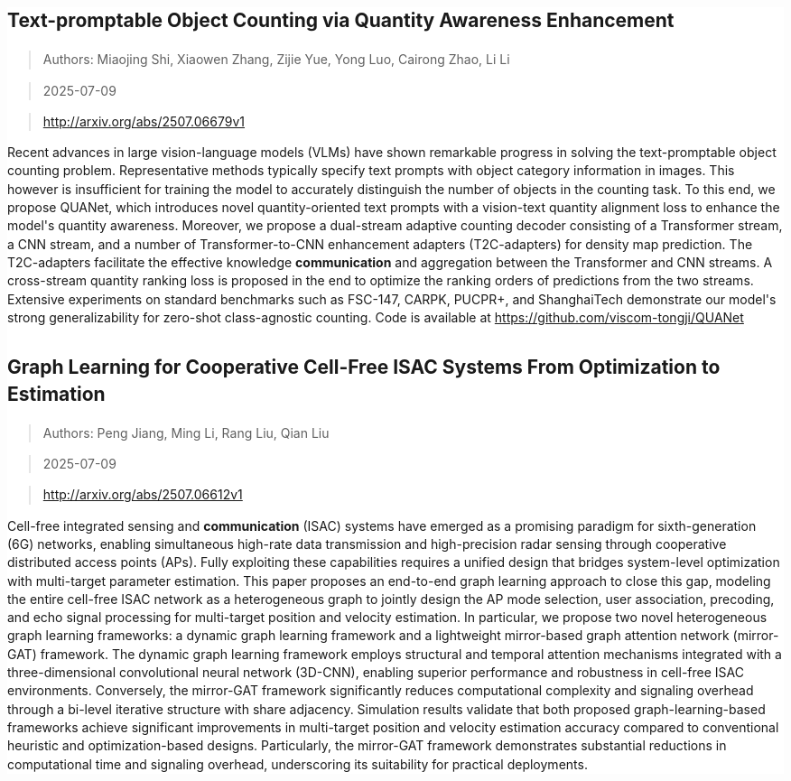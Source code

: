 
## Text-promptable Object Counting via Quantity Awareness Enhancement

>Authors: Miaojing Shi, Xiaowen Zhang, Zijie Yue, Yong Luo, Cairong Zhao, Li Li

>2025-07-09

> http://arxiv.org/abs/2507.06679v1

Recent advances in large vision-language models (VLMs) have shown remarkable
progress in solving the text-promptable object counting problem. Representative
methods typically specify text prompts with object category information in
images. This however is insufficient for training the model to accurately
distinguish the number of objects in the counting task. To this end, we propose
QUANet, which introduces novel quantity-oriented text prompts with a
vision-text quantity alignment loss to enhance the model's quantity awareness.
Moreover, we propose a dual-stream adaptive counting decoder consisting of a
Transformer stream, a CNN stream, and a number of Transformer-to-CNN
enhancement adapters (T2C-adapters) for density map prediction. The
T2C-adapters facilitate the effective knowledge **communication** and aggregation
between the Transformer and CNN streams. A cross-stream quantity ranking loss
is proposed in the end to optimize the ranking orders of predictions from the
two streams. Extensive experiments on standard benchmarks such as FSC-147,
CARPK, PUCPR+, and ShanghaiTech demonstrate our model's strong generalizability
for zero-shot class-agnostic counting. Code is available at
https://github.com/viscom-tongji/QUANet


## Graph Learning for Cooperative Cell-Free ISAC Systems From Optimization to Estimation

>Authors: Peng Jiang, Ming Li, Rang Liu, Qian Liu

>2025-07-09

> http://arxiv.org/abs/2507.06612v1

Cell-free integrated sensing and **communication** (ISAC) systems have emerged as
a promising paradigm for sixth-generation (6G) networks, enabling simultaneous
high-rate data transmission and high-precision radar sensing through
cooperative distributed access points (APs). Fully exploiting these
capabilities requires a unified design that bridges system-level optimization
with multi-target parameter estimation. This paper proposes an end-to-end graph
learning approach to close this gap, modeling the entire cell-free ISAC network
as a heterogeneous graph to jointly design the AP mode selection, user
association, precoding, and echo signal processing for multi-target position
and velocity estimation. In particular, we propose two novel heterogeneous
graph learning frameworks: a dynamic graph learning framework and a lightweight
mirror-based graph attention network (mirror-GAT) framework. The dynamic graph
learning framework employs structural and temporal attention mechanisms
integrated with a three-dimensional convolutional neural network (3D-CNN),
enabling superior performance and robustness in cell-free ISAC environments.
Conversely, the mirror-GAT framework significantly reduces computational
complexity and signaling overhead through a bi-level iterative structure with
share adjacency. Simulation results validate that both proposed
graph-learning-based frameworks achieve significant improvements in
multi-target position and velocity estimation accuracy compared to conventional
heuristic and optimization-based designs. Particularly, the mirror-GAT
framework demonstrates substantial reductions in computational time and
signaling overhead, underscoring its suitability for practical deployments.
